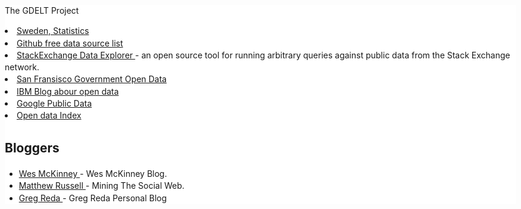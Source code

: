    The GDELT Project
  </a>
 </li>
 <li>
  <a href="http://www.scb.se/en_/">
   Sweden, Statistics
  </a>
 </li>
 <li>
  <a href="http://www.datasciencecentral.com/profiles/blogs/great-github-list-of-public-data-sets">
   Github free data source list
  </a>
 </li>
 <li>
  <a href="http://data.stackexchange.com">
   StackExchange Data Explorer
  </a>
  - an open source tool for running arbitrary queries against public data from the Stack Exchange network.
 </li>
 <li>
  <a href="https://data.sfgov.org/">
   San Fransisco Government Open Data
  </a>
 </li>
 <li>
  <a href="http://www.datasciencecentral.com/profiles/blogs/the-free-big-data-sources-everyone-should-know">
   IBM Blog abour open data
  </a>
 </li>
 <li>
  <a href="https://www.google.com/publicdata">
   Google Public Data
  </a>
 </li>
 <li>
  <a href="http://index.okfn.org/">
   Open data Index
  </a>
 </li>
</ul>
<h2>
 Bloggers
</h2>
<ul>
 <li>
  <a href="http://blog.wesmckinney.com/">
   Wes McKinney
  </a>
  - Wes McKinney Blog.
 </li>
 <li>
  <a href="http://miningthesocialweb.com/">
   Matthew Russell
  </a>
  - Mining The Social Web.
 </li>
 <li>
  <a href="http://www.gregreda.com/">
   Greg Reda
  </a>
  - Greg Reda Personal Blog
 </li>